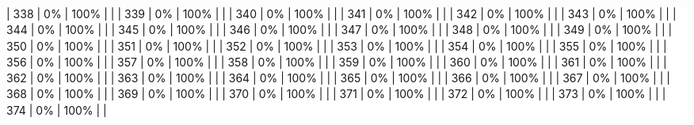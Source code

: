| 338 | 0% | 100% |  |
| 339 | 0% | 100% |  |
| 340 | 0% | 100% |  |
| 341 | 0% | 100% |  |
| 342 | 0% | 100% |  |
| 343 | 0% | 100% |  |
| 344 | 0% | 100% |  |
| 345 | 0% | 100% |  |
| 346 | 0% | 100% |  |
| 347 | 0% | 100% |  |
| 348 | 0% | 100% |  |
| 349 | 0% | 100% |  |
| 350 | 0% | 100% |  |
| 351 | 0% | 100% |  |
| 352 | 0% | 100% |  |
| 353 | 0% | 100% |  |
| 354 | 0% | 100% |  |
| 355 | 0% | 100% |  |
| 356 | 0% | 100% |  |
| 357 | 0% | 100% |  |
| 358 | 0% | 100% |  |
| 359 | 0% | 100% |  |
| 360 | 0% | 100% |  |
| 361 | 0% | 100% |  |
| 362 | 0% | 100% |  |
| 363 | 0% | 100% |  |
| 364 | 0% | 100% |  |
| 365 | 0% | 100% |  |
| 366 | 0% | 100% |  |
| 367 | 0% | 100% |  |
| 368 | 0% | 100% |  |
| 369 | 0% | 100% |  |
| 370 | 0% | 100% |  |
| 371 | 0% | 100% |  |
| 372 | 0% | 100% |  |
| 373 | 0% | 100% |  |
| 374 | 0% | 100% |  |